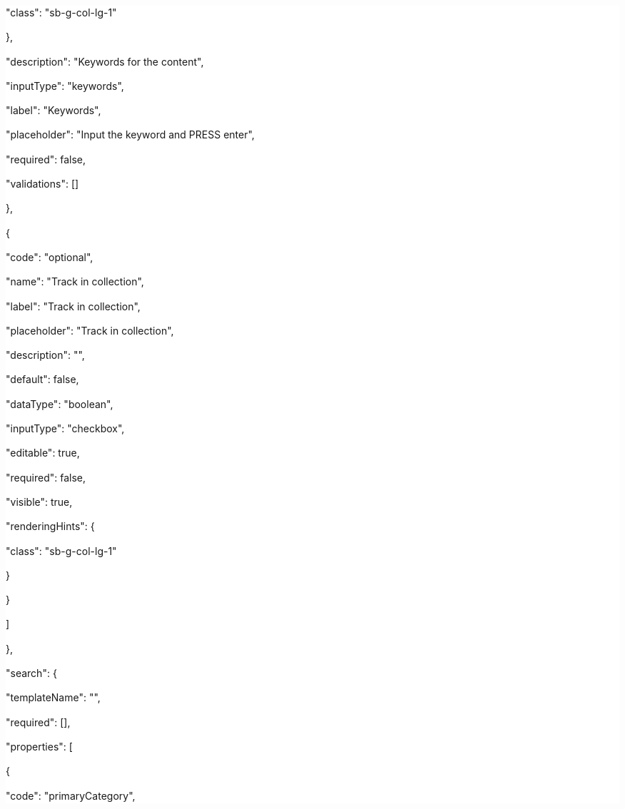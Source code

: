 "class": "sb-g-col-lg-1"

},

"description": "Keywords for the content",

"inputType": "keywords",

"label": "Keywords",

"placeholder": "Input the keyword and PRESS enter",

"required": false,

"validations": \[]

},

{

"code": "optional",

"name": "Track in collection",

"label": "Track in collection",

"placeholder": "Track in collection",

"description": "",

"default": false,

"dataType": "boolean",

"inputType": "checkbox",

"editable": true,

"required": false,

"visible": true,

"renderingHints": {

"class": "sb-g-col-lg-1"

}

}

]

},

"search": {

"templateName": "",

"required": \[],

"properties": \[

{

"code": "primaryCategory",
